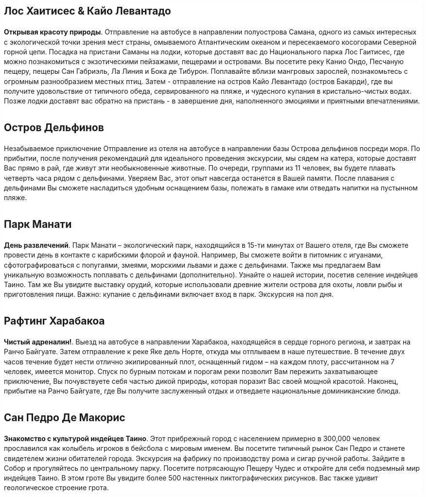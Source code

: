 ## Лос Хаитисес &amp; Кайо Левантадо

<b>Открывая красоту природы</b>. Отправление на автобусе в направлении полуострова Самана, одного из самых интересных с экологической точки зрения мест страны, омываемого Атлантическим океаном и пересекаемого косогорами Северной горной цепи. Посадка на пристани Саманы на лодки, которые доставят вас до Национального парка Лос Гаитисес, где можно познакомиться с экзотическими пейзажами, пещерами и островами. Вы посетите реку Канио Ондо, Песчаную пещеру, пещеры Сан Габриэль, Ла Линия и Бока де Тибурон. Поплавайте вблизи мангровых зарослей, познакомьтесь с огромным разнообразием местных птиц. Затем - отправление на остров Кайо Левантадо (остров Бакарди), где вы получите удовольствие от типичного обеда, сервированного на пляже, и чудесного купания в кристально-чистых водах. Позже лодки доставят вас обратно на пристань - в завершение дня, наполненного эмоциями и приятными впечатлениями. 

## Остров Дельфинов

Незабываемое приключение Отправление из отеля на автобусе в направлении базы Острова дельфинов посреди моря. По прибытии, после получения рекомендаций для идеального проведения экскурсии, мы сядем на катера, которые доставят Вас прямо в рай, где живут эти необыкновенные животные. По очереди, группами из 11 человек, вы будете плавать четверть часа рядом с дельфинами. Уверяем Вас, этот опыт навсегда останется в Вашей памяти. После плавания с дельфинами Вы сможете насладиться удобным оснащением базы, полежать в гамаке или отведать напитки на пустынном пляже. 

## Парк Манати

<b>День развлечений</b>. Парк Манати – экологический парк, находящийся в 15-ти минутах от Вашего отеля, где Вы сможете провести день в контакте с карибскими флорой и фауной. Например, Вы сможете войти в питомник с игуанами, сфотографироваться с попугаями, змеями, морскими львами и даже с дельфинами. Также мы предлагаем Вам уникальную возможность поплавать с дельфинами (дополнительно). Узнайте о нашей истории, посетив селение индейцев Таино. Там же Вы увидите выставку орудий, которые использовали древние жители острова для охоты, ловли рыбы и приготовления пищи. Важно: купание с дельфинами включает вход в парк. Экскурсия на пол дня. 

## Рафтинг Харабакоа

<b>Чистый адреналин!</b>. Выезд на автобусе в направлении Харабакоа, находящейся в сердце горного региона, и завтрак на Ранчо Байгуате. Затем отправление к реке Яке дель Норте, откуда мы отплываем в наше путешествие. В течение двух часов течение будет нести отлично экипированный плот, оснащенный гидом – на каждом плоту, рассчитанном на 7 человек, имеется монитор. Спуск по бурным потокам и порогам реки позволит Вам пережить захватывающее приключение, Вы почувствуете себя частью дикой природы, которая поразит Вас своей мощной красотой. Наконец, прибытие на Ранчо Байгуате, где Вы получите заслуженный отдых и отведаете национальные доминиканские блюда. 

## Сан Педро Де Макорис

<b>Знакомство с культурой индейцев Таино</b>. Этот прибрежный город с населением примерно в 300,000 человек прославился как колыбель игроков в бейсбола с мировым именем. Вы посетите типичный рынок Сан Педро и станете свидетелем жизни обитателей города. Экскурсия на фабрику по производству рома и сигар ручной работы. Зайдите в Собор и прогуляйтесь по центральному парку. Посетите потрясающую Пещеру Чудес и откройте для себя подземный мир индейцев Таино. В этом гроте Вы увидите более 500 настенных пиктографических рисунков. Вас также удивит геологическое строение грота. 
